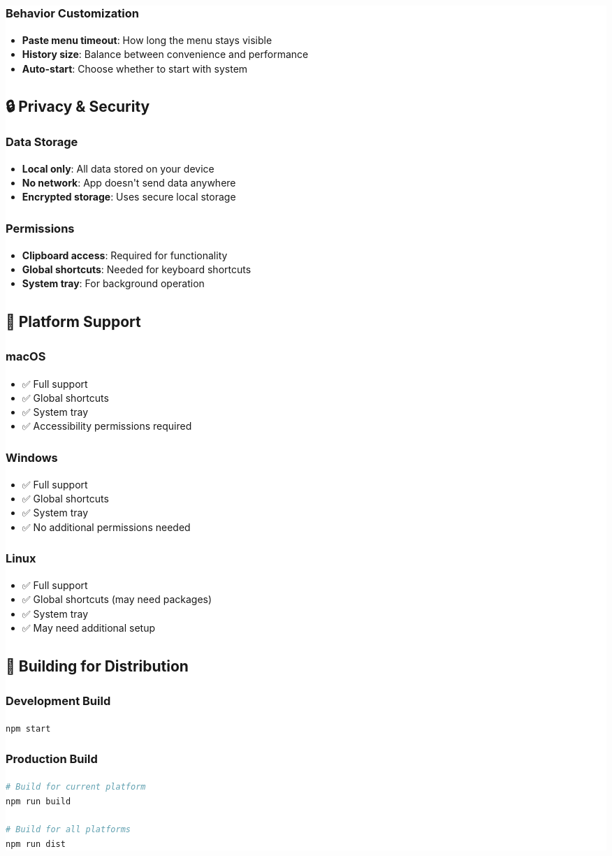 ### Behavior Customization
- **Paste menu timeout**: How long the menu stays visible
- **History size**: Balance between convenience and performance
- **Auto-start**: Choose whether to start with system

## 🔒 Privacy & Security

### Data Storage
- **Local only**: All data stored on your device
- **No network**: App doesn't send data anywhere
- **Encrypted storage**: Uses secure local storage

### Permissions
- **Clipboard access**: Required for functionality
- **Global shortcuts**: Needed for keyboard shortcuts
- **System tray**: For background operation

## 📱 Platform Support

### macOS
- ✅ Full support
- ✅ Global shortcuts
- ✅ System tray
- ✅ Accessibility permissions required

### Windows
- ✅ Full support
- ✅ Global shortcuts
- ✅ System tray
- ✅ No additional permissions needed

### Linux
- ✅ Full support
- ✅ Global shortcuts (may need packages)
- ✅ System tray
- ✅ May need additional setup

## 🚀 Building for Distribution

### Development Build
```bash
npm start
```

### Production Build
```bash
# Build for current platform
npm run build

# Build for all platforms
npm run dist
```
